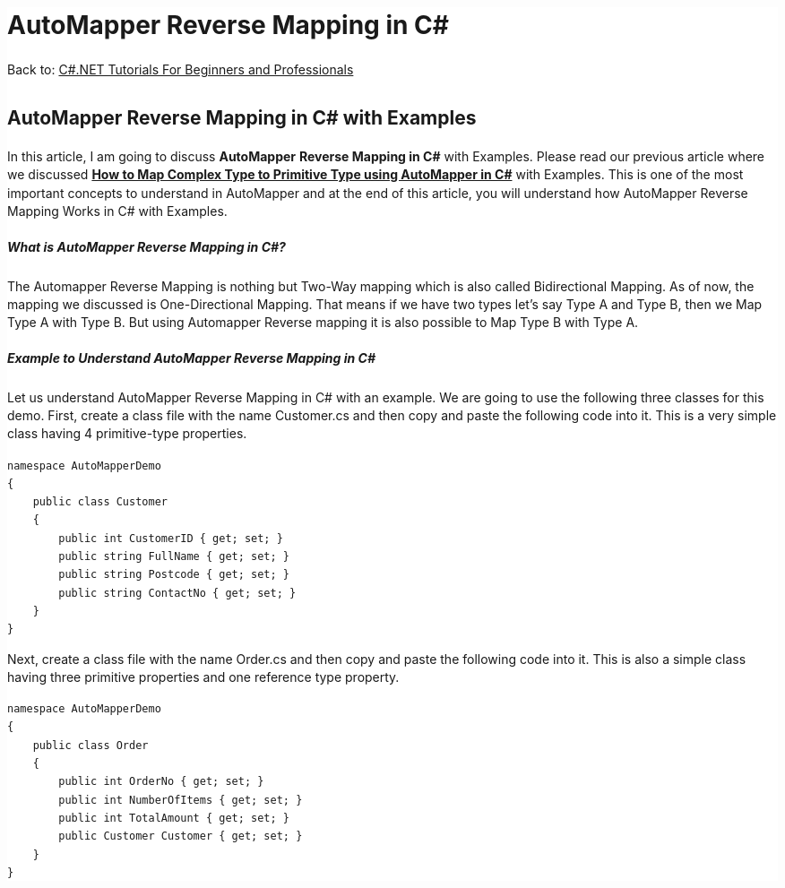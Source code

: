 # AutoMapper Reverse Mapping in C#

Back to: [C#.NET Tutorials For Beginners and Professionals](https://dotnettutorials.net/course/csharp-dot-net-tutorials/)

## **AutoMapper Reverse Mapping in C# with Examples**

In this article, I am going to discuss **AutoMapper** **Reverse Mapping in C#** with Examples. Please read our previous article where we discussed **[How to Map Complex Type to Primitive Type using AutoMapper in C#](https://dotnettutorials.net/lesson/mapping-complex-type-to-primitive-type-using-automapper/)** with Examples. This is one of the most important concepts to understand in AutoMapper and at the end of this article, you will understand how AutoMapper Reverse Mapping Works in C# with Examples.

##### **What is AutoMapper Reverse Mapping in C#?**

The Automapper Reverse Mapping is nothing but Two-Way mapping which is also called Bidirectional Mapping. As of now, the mapping we discussed is One-Directional Mapping. That means if we have two types let’s say Type A and Type B, then we Map Type A with Type B. But using Automapper Reverse mapping it is also possible to Map Type B with Type A.

##### **Example to Understand AutoMapper Reverse Mapping in C#**

Let us understand AutoMapper Reverse Mapping in C# with an example. We are going to use the following three classes for this demo. First, create a class file with the name Customer.cs and then copy and paste the following code into it. This is a very simple class having 4 primitive-type properties.

```
namespace AutoMapperDemo
{
    public class Customer
    {
        public int CustomerID { get; set; }
        public string FullName { get; set; }
        public string Postcode { get; set; }
        public string ContactNo { get; set; }
    }
}
```

Next, create a class file with the name Order.cs and then copy and paste the following code into it. This is also a simple class having three primitive properties and one reference type property.

```
namespace AutoMapperDemo
{
    public class Order
    {
        public int OrderNo { get; set; }
        public int NumberOfItems { get; set; }
        public int TotalAmount { get; set; }
        public Customer Customer { get; set; }
    }
}
```
